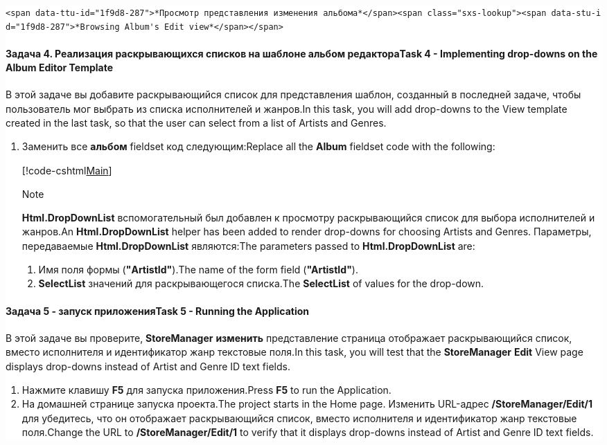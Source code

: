     <span data-ttu-id="1f9d8-287">*Просмотр представления изменения альбома*</span><span class="sxs-lookup"><span data-stu-id="1f9d8-287">*Browsing Album's Edit view*</span></span>

<a id="Ex3Task4"></a>

<a id="Task_4_-_Implementing_drop-downs_on_the_Album_Editor_Template"></a>
#### <a name="task-4---implementing-drop-downs-on-the-album-editor-template"></a><span data-ttu-id="1f9d8-288">Задача 4. Реализация раскрывающихся списков на шаблоне альбом редактора</span><span class="sxs-lookup"><span data-stu-id="1f9d8-288">Task 4 - Implementing drop-downs on the Album Editor Template</span></span>

<span data-ttu-id="1f9d8-289">В этой задаче вы добавите раскрывающийся список для представления шаблон, созданный в последней задаче, чтобы пользователь мог выбрать из списка исполнителей и жанров.</span><span class="sxs-lookup"><span data-stu-id="1f9d8-289">In this task, you will add drop-downs to the View template created in the last task, so that the user can select from a list of Artists and Genres.</span></span>

1. <span data-ttu-id="1f9d8-290">Заменить все **альбом** fieldset код следующим:</span><span class="sxs-lookup"><span data-stu-id="1f9d8-290">Replace all the **Album** fieldset code with the following:</span></span>

    [!code-cshtml[Main](aspnet-mvc-4-helpers-forms-and-validation/samples/sample10.cshtml)]

    > [!NOTE]
    > <span data-ttu-id="1f9d8-291">**Html.DropDownList** вспомогательный был добавлен к просмотру раскрывающийся список для выбора исполнителей и жанров.</span><span class="sxs-lookup"><span data-stu-id="1f9d8-291">An **Html.DropDownList** helper has been added to render drop-downs for choosing Artists and Genres.</span></span> <span data-ttu-id="1f9d8-292">Параметры, передаваемые **Html.DropDownList** являются:</span><span class="sxs-lookup"><span data-stu-id="1f9d8-292">The parameters passed to **Html.DropDownList** are:</span></span>
    > 
    > 1. <span data-ttu-id="1f9d8-293">Имя поля формы (**&quot;ArtistId&quot;**).</span><span class="sxs-lookup"><span data-stu-id="1f9d8-293">The name of the form field (**&quot;ArtistId&quot;**).</span></span>
    > 2. <span data-ttu-id="1f9d8-294">**SelectList** значений для раскрывающегося списка.</span><span class="sxs-lookup"><span data-stu-id="1f9d8-294">The **SelectList** of values for the drop-down.</span></span>

<a id="Ex3Task5"></a>

<a id="Task_5_-_Running_the_Application"></a>
#### <a name="task-5---running-the-application"></a><span data-ttu-id="1f9d8-295">Задача 5 - запуск приложения</span><span class="sxs-lookup"><span data-stu-id="1f9d8-295">Task 5 - Running the Application</span></span>

<span data-ttu-id="1f9d8-296">В этой задаче вы проверите, **StoreManager** **изменить** представление страница отображает раскрывающийся список, вместо исполнителя и идентификатор жанр текстовые поля.</span><span class="sxs-lookup"><span data-stu-id="1f9d8-296">In this task, you will test that the **StoreManager** **Edit** View page displays drop-downs instead of Artist and Genre ID text fields.</span></span>

1. <span data-ttu-id="1f9d8-297">Нажмите клавишу **F5** для запуска приложения.</span><span class="sxs-lookup"><span data-stu-id="1f9d8-297">Press **F5** to run the Application.</span></span>
2. <span data-ttu-id="1f9d8-298">На домашней странице запуска проекта.</span><span class="sxs-lookup"><span data-stu-id="1f9d8-298">The project starts in the Home page.</span></span> <span data-ttu-id="1f9d8-299">Изменить URL-адрес **/StoreManager/Edit/1** для убедитесь, что он отображает раскрывающийся список, вместо исполнителя и идентификатор жанр текстовые поля.</span><span class="sxs-lookup"><span data-stu-id="1f9d8-299">Change the URL to **/StoreManager/Edit/1** to verify that it displays drop-downs instead of Artist and Genre ID text fields.</span></span>
